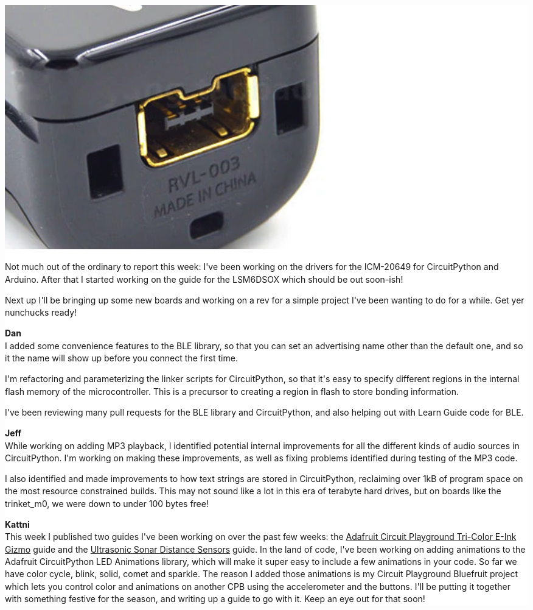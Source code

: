 [![Bryan](../assets/12102019/121019nunchuck.png)](https://circuitpython.org/)

Not much out of the ordinary to report this week: I've been working on the drivers for the ICM-20649 for CircuitPython and Arduino. After that I started working on the guide for the LSM6DSOX which should be out soon-ish!  

Next up I'll be bringing up some new boards and working on a rev for a simple project I've been wanting to do for a while. Get yer nunchucks ready!  

**Dan**  
I added some convenience features to the BLE library, so that you can set an advertising name other than the default one, and so it the name will show up before you connect the first time.  

I'm refactoring and parameterizing the linker scripts for CircuitPython, so that it's easy to specify different regions in the internal flash memory of the microcontroller. This is a precursor to creating a region in flash to store bonding information.  

I've been reviewing many pull requests for the BLE library and CircuitPython, and also helping out with Learn Guide code for BLE.  

**Jeff**  
While working on adding MP3 playback, I identified potential internal improvements for all the different kinds of audio sources in CircuitPython.  I'm working on making these improvements, as well as fixing problems identified during testing of the MP3 code.  

I also identified and made improvements to how text strings are stored in CircuitPython, reclaiming over 1kB of program space on the most resource constrained builds.  This may not sound like a lot in this era of terabyte hard drives, but on boards like the trinket_m0, we were down to under 100 bytes free!  

**Kattni**  
This week I published two guides I've been working on over the past few weeks: the [Adafruit Circuit Playground Tri-Color E-Ink Gizmo](https://learn.adafruit.com/adafruit-circuit-playground-tri-color-e-ink-gizmo) guide and the [Ultrasonic Sonar Distance Sensors](https://learn.adafruit.com/ultrasonic-sonar-distance-sensors) guide. In the land of code, I've been working on adding animations to the Adafruit CircuitPython LED Animations library, which will make it super easy to include a few animations in your code. So far we have color cycle, blink, solid, comet and sparkle. The reason I added those animations is my Circuit Playground Bluefruit project which lets you control color and animations on another CPB using the accelerometer and the buttons. I'll be putting it together with something festive for the season, and writing up a guide to go with it. Keep an eye out for that soon!
